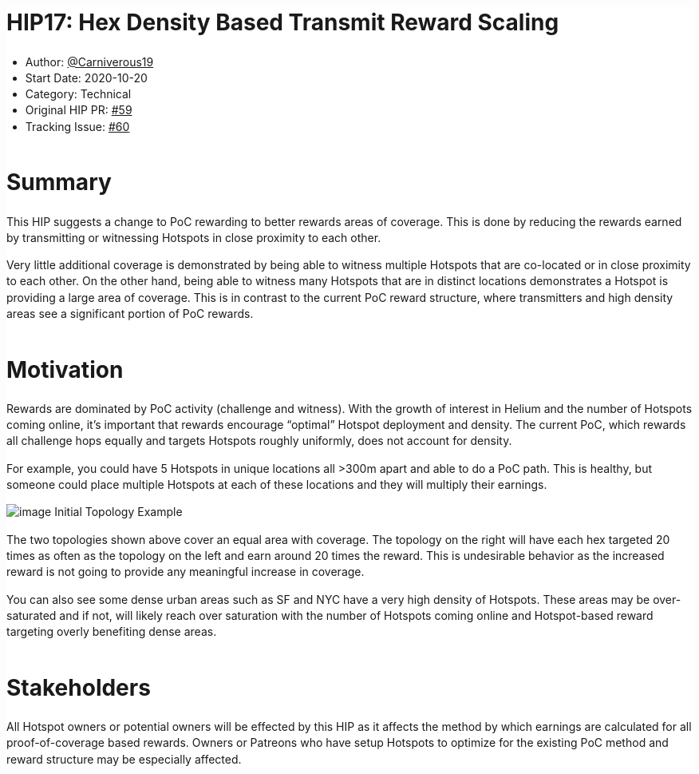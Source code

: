 # HIP17: Hex Density Based Transmit Reward Scaling

- Author: [@Carniverous19](https://github.com/Carniverous19)
- Start Date: 2020-10-20
- Category: Technical
- Original HIP PR: [#59](https://github.com/helium/HIP/pull/59)
- Tracking Issue: [#60](https://github.com/helium/HIP/issues/60)

# Summary

This HIP suggests a change to PoC rewarding to better rewards areas of coverage. This is done by
reducing the rewards earned by transmitting or witnessing Hotspots in close proximity to each other.

Very little additional coverage is demonstrated by being able to witness multiple Hotspots that are
co-located or in close proximity to each other. On the other hand, being able to witness many
Hotspots that are in distinct locations demonstrates a Hotspot is providing a large area of
coverage. This is in contrast to the current PoC reward structure, where transmitters and high
density areas see a significant portion of PoC rewards.

# Motivation

Rewards are dominated by PoC activity (challenge and witness). With the growth of interest in Helium
and the number of Hotspots coming online, it’s important that rewards encourage “optimal” Hotspot
deployment and density. The current PoC, which rewards all challenge hops equally and targets
Hotspots roughly uniformly, does not account for density.

For example, you could have 5 Hotspots in unique locations all >300m apart and able to do a PoC
path. This is healthy, but someone could place multiple Hotspots at each of these locations and they
will multiply their earnings.

![image Initial Topology Example](./0017-hex-density-based-transmit-reward-scaling/initial_topo_example.svg)

The two topologies shown above cover an equal area with coverage. The topology on the right will
have each hex targeted 20 times as often as the topology on the left and earn around 20 times the
reward. This is undesirable behavior as the increased reward is not going to provide any meaningful
increase in coverage.

You can also see some dense urban areas such as SF and NYC have a very high density of Hotspots.
These areas may be over-saturated and if not, will likely reach over saturation with the number of
Hotspots coming online and Hotspot-based reward targeting overly benefiting dense areas.

# Stakeholders

All Hotspot owners or potential owners will be effected by this HIP as it affects the method by
which earnings are calculated for all proof-of-coverage based rewards. Owners or Patreons who have
setup Hotspots to optimize for the existing PoC method and reward structure may be especially
affected.
